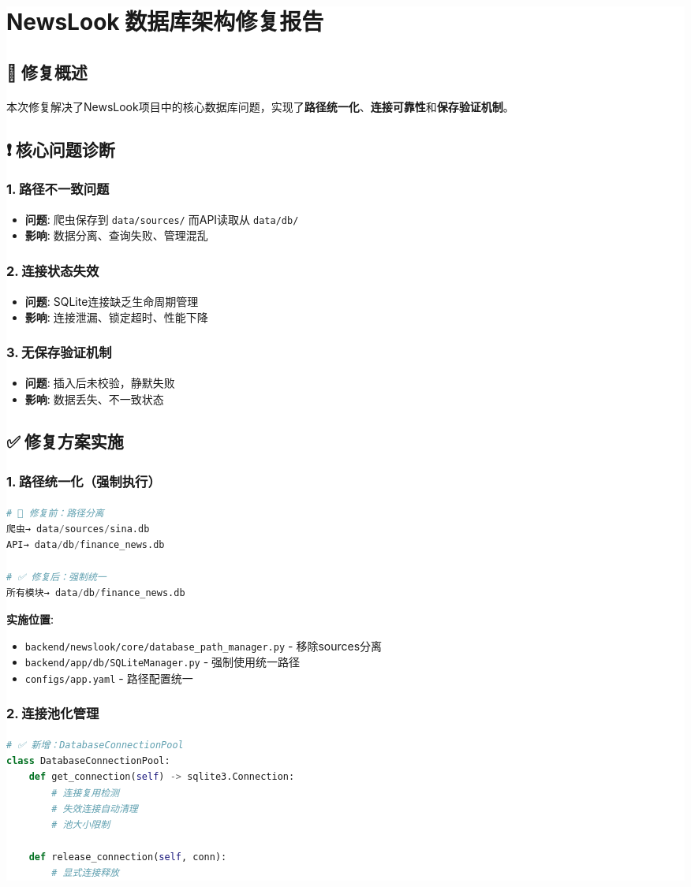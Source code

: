 # NewsLook 数据库架构修复报告

## 🔧 修复概述

本次修复解决了NewsLook项目中的核心数据库问题，实现了**路径统一化**、**连接可靠性**和**保存验证机制**。

## ❗ 核心问题诊断

### 1. 路径不一致问题
- **问题**: 爬虫保存到 `data/sources/` 而API读取从 `data/db/`
- **影响**: 数据分离、查询失败、管理混乱

### 2. 连接状态失效
- **问题**: SQLite连接缺乏生命周期管理
- **影响**: 连接泄漏、锁定超时、性能下降

### 3. 无保存验证机制
- **问题**: 插入后未校验，静默失败
- **影响**: 数据丢失、不一致状态

## ✅ 修复方案实施

### 1. 路径统一化（强制执行）
```python
# 🔧 修复前：路径分离
爬虫→ data/sources/sina.db
API→ data/db/finance_news.db

# ✅ 修复后：强制统一
所有模块→ data/db/finance_news.db
```

**实施位置**:
- `backend/newslook/core/database_path_manager.py` - 移除sources分离
- `backend/app/db/SQLiteManager.py` - 强制使用统一路径
- `configs/app.yaml` - 路径配置统一

### 2. 连接池化管理
```python
# ✅ 新增：DatabaseConnectionPool
class DatabaseConnectionPool:
    def get_connection(self) -> sqlite3.Connection:
        # 连接复用检测
        # 失效连接自动清理
        # 池大小限制
        
    def release_connection(self, conn):
        # 显式连接释放
```
